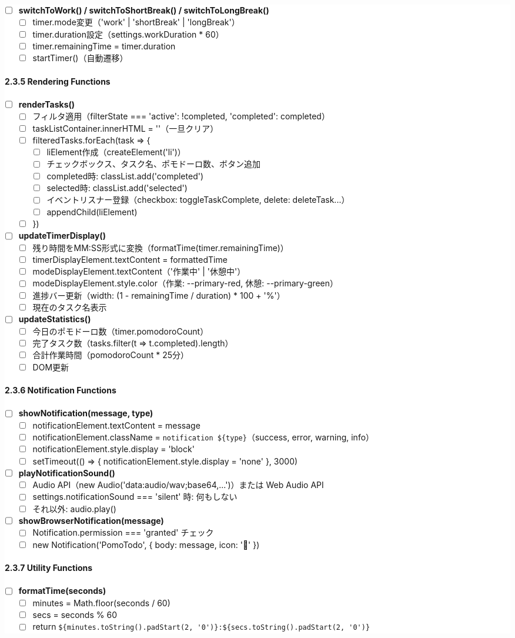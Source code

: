 - [ ] **switchToWork() / switchToShortBreak() / switchToLongBreak()**
  - [ ] timer.mode変更（'work' | 'shortBreak' | 'longBreak'）
  - [ ] timer.duration設定（settings.workDuration * 60）
  - [ ] timer.remainingTime = timer.duration
  - [ ] startTimer()（自動遷移）

#### 2.3.5 Rendering Functions
- [ ] **renderTasks()**
  - [ ] フィルタ適用（filterState === 'active': !completed, 'completed': completed）
  - [ ] taskListContainer.innerHTML = ''（一旦クリア）
  - [ ] filteredTasks.forEach(task => {
    - [ ] liElement作成（createElement('li')）
    - [ ] チェックボックス、タスク名、ポモドーロ数、ボタン追加
    - [ ] completed時: classList.add('completed')
    - [ ] selected時: classList.add('selected')
    - [ ] イベントリスナー登録（checkbox: toggleTaskComplete, delete: deleteTask...）
    - [ ] appendChild(liElement)
  - [ ] })

- [ ] **updateTimerDisplay()**
  - [ ] 残り時間をMM:SS形式に変換（formatTime(timer.remainingTime)）
  - [ ] timerDisplayElement.textContent = formattedTime
  - [ ] modeDisplayElement.textContent（'作業中' | '休憩中'）
  - [ ] modeDisplayElement.style.color（作業: --primary-red, 休憩: --primary-green）
  - [ ] 進捗バー更新（width: (1 - remainingTime / duration) * 100 + '%'）
  - [ ] 現在のタスク名表示

- [ ] **updateStatistics()**
  - [ ] 今日のポモドーロ数（timer.pomodoroCount）
  - [ ] 完了タスク数（tasks.filter(t => t.completed).length）
  - [ ] 合計作業時間（pomodoroCount * 25分）
  - [ ] DOM更新

#### 2.3.6 Notification Functions
- [ ] **showNotification(message, type)**
  - [ ] notificationElement.textContent = message
  - [ ] notificationElement.className = `notification ${type}`（success, error, warning, info）
  - [ ] notificationElement.style.display = 'block'
  - [ ] setTimeout(() => { notificationElement.style.display = 'none' }, 3000)

- [ ] **playNotificationSound()**
  - [ ] Audio API（new Audio('data:audio/wav;base64,...')）または Web Audio API
  - [ ] settings.notificationSound === 'silent' 時: 何もしない
  - [ ] それ以外: audio.play()

- [ ] **showBrowserNotification(message)**
  - [ ] Notification.permission === 'granted' チェック
  - [ ] new Notification('PomoTodo', { body: message, icon: '🍅' })

#### 2.3.7 Utility Functions
- [ ] **formatTime(seconds)**
  - [ ] minutes = Math.floor(seconds / 60)
  - [ ] secs = seconds % 60
  - [ ] return `${minutes.toString().padStart(2, '0')}:${secs.toString().padStart(2, '0')}`
